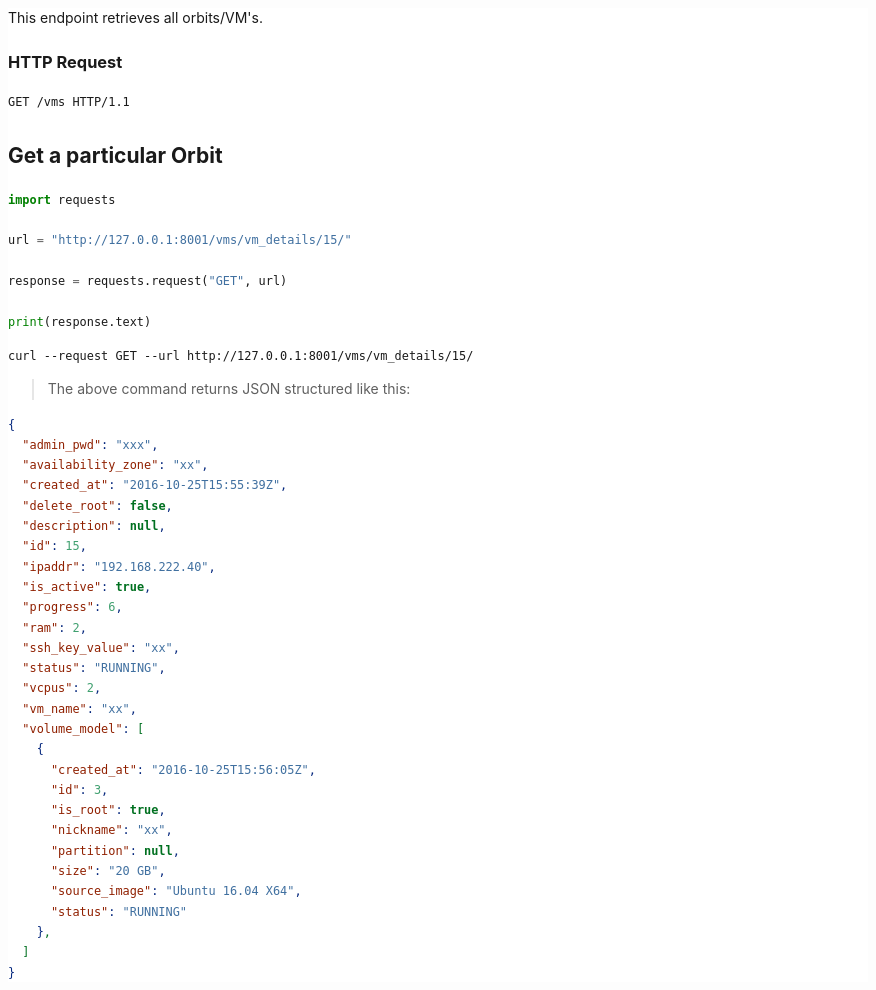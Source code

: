 This endpoint retrieves all orbits/VM's.

### HTTP Request

`GET /vms HTTP/1.1`

## Get a particular Orbit

```python
import requests

url = "http://127.0.0.1:8001/vms/vm_details/15/"

response = requests.request("GET", url)

print(response.text)
```

```shell
curl --request GET --url http://127.0.0.1:8001/vms/vm_details/15/
```

> The above command returns JSON structured like this:

```json
{
  "admin_pwd": "xxx",
  "availability_zone": "xx",
  "created_at": "2016-10-25T15:55:39Z",
  "delete_root": false,
  "description": null,
  "id": 15,
  "ipaddr": "192.168.222.40",
  "is_active": true,
  "progress": 6,
  "ram": 2,
  "ssh_key_value": "xx",
  "status": "RUNNING",
  "vcpus": 2,
  "vm_name": "xx",
  "volume_model": [
    {
      "created_at": "2016-10-25T15:56:05Z",
      "id": 3,
      "is_root": true,
      "nickname": "xx",
      "partition": null,
      "size": "20 GB",
      "source_image": "Ubuntu 16.04 X64",
      "status": "RUNNING"
    },
  ]
}
```
